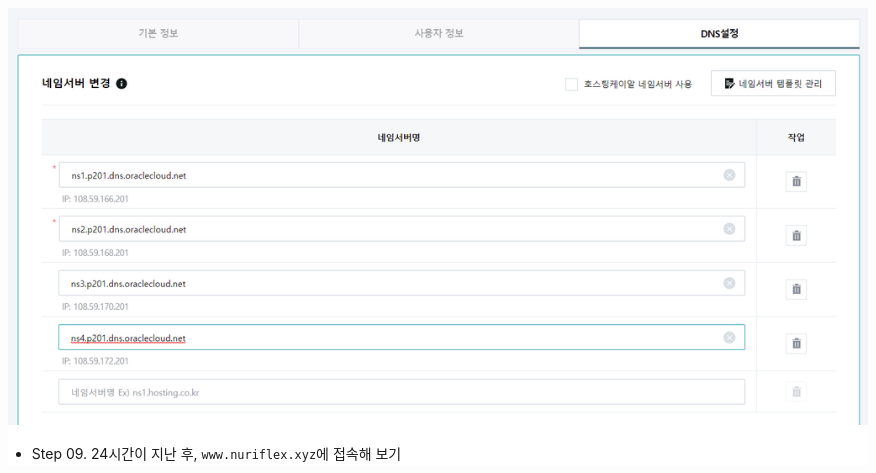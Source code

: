 ![RegisterDNSServer](./images/RegisterDNSServer.png)
- Step 09. 24시간이 지난 후, ``www.nuriflex.xyz``에 접속해 보기